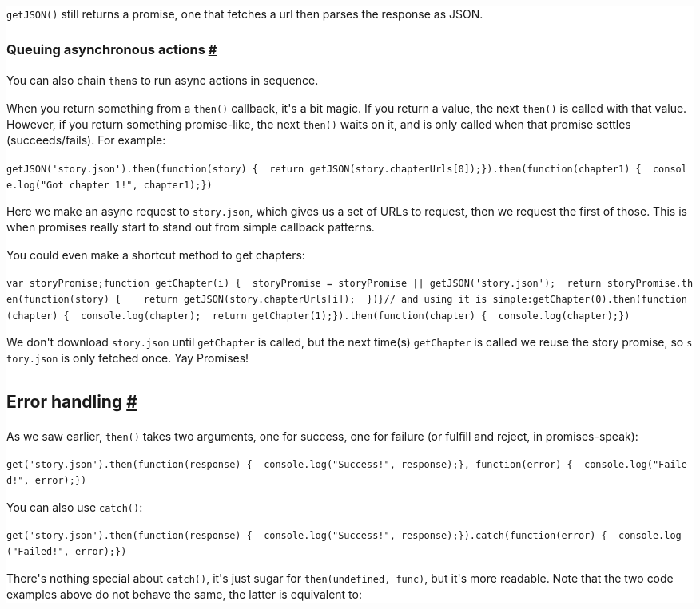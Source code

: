 `getJSON()` still returns a promise, one that fetches a url then parses the response as JSON.

### Queuing asynchronous actions [#](https://web.dev/promises/#queuing-asynchronous-actions)

You can also chain `then`s to run async actions in sequence.

When you return something from a `then()` callback, it's a bit magic. If you return a value, the next `then()` is called with that value. However, if you return something promise-like, the next `then()` waits on it, and is only called when that promise settles (succeeds/fails). For example:

```
getJSON('story.json').then(function(story) {  return getJSON(story.chapterUrls[0]);}).then(function(chapter1) {  console.log("Got chapter 1!", chapter1);})

```

Here we make an async request to `story.json`, which gives us a set of URLs to request, then we request the first of those. This is when promises really start to stand out from simple callback patterns.

You could even make a shortcut method to get chapters:

```
var storyPromise;function getChapter(i) {  storyPromise = storyPromise || getJSON('story.json');  return storyPromise.then(function(story) {    return getJSON(story.chapterUrls[i]);  })}// and using it is simple:getChapter(0).then(function(chapter) {  console.log(chapter);  return getChapter(1);}).then(function(chapter) {  console.log(chapter);})

```

We don't download `story.json` until `getChapter` is called, but the next time(s) `getChapter` is called we reuse the story promise, so `story.json` is only fetched once. Yay Promises!

## Error handling [#](https://web.dev/promises/#error-handling)

As we saw earlier, `then()` takes two arguments, one for success, one for failure (or fulfill and reject, in promises-speak):

```
get('story.json').then(function(response) {  console.log("Success!", response);}, function(error) {  console.log("Failed!", error);})

```

You can also use `catch()`:

```
get('story.json').then(function(response) {  console.log("Success!", response);}).catch(function(error) {  console.log("Failed!", error);})

```

There's nothing special about `catch()`, it's just sugar for `then(undefined, func)`, but it's more readable. Note that the two code examples above do not behave the same, the latter is equivalent to:
